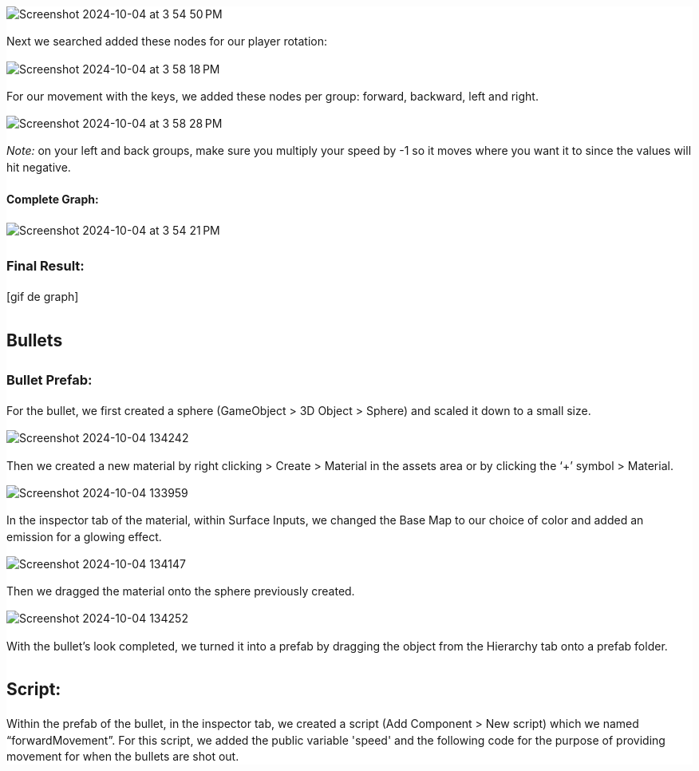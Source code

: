 <img width="335" alt="Screenshot 2024-10-04 at 3 54 50 PM" src="https://github.com/user-attachments/assets/59b6967c-609c-4a71-80c3-b2400e8604f8">


Next we searched added these nodes for our player rotation:

<img width="720" alt="Screenshot 2024-10-04 at 3 58 18 PM" src="https://github.com/user-attachments/assets/0db56a78-e42d-4255-b776-d0b47fec3ef1">


For our movement with the keys, we added these nodes per group: forward, backward, left and right.

<img width="928" alt="Screenshot 2024-10-04 at 3 58 28 PM" src="https://github.com/user-attachments/assets/82ee85c2-0dae-4aec-b06f-c85b4a170368">

_Note:_ on your left and back groups, make sure you multiply your speed by -1 so it moves where you want it to since the values will hit negative.


#### Complete Graph:

<img width="384" alt="Screenshot 2024-10-04 at 3 54 21 PM" src="https://github.com/user-attachments/assets/d51a6e9a-2be1-419c-978a-4a1ec0e97c62">

### Final Result: 

[gif de graph]

## Bullets

### Bullet Prefab: 
For the bullet, we first created a sphere (GameObject > 3D Object > Sphere) and scaled it down to a small size.

<img width="300" alt="Screenshot 2024-10-04 134242" src="https://github.com/user-attachments/assets/acaf376c-14b3-4ffa-83da-45480abd67a4">

Then we created a new material by right clicking > Create > Material in the assets area or by clicking the ‘+’ symbol > Material.

<img width="385" alt="Screenshot 2024-10-04 133959" src="https://github.com/user-attachments/assets/0f89feb3-595c-4d58-b969-8d4ed8ec6944">

In the inspector tab of the material, within Surface Inputs, we changed the Base Map to our choice of color and added an emission for a glowing effect. 

<img width="300" alt="Screenshot 2024-10-04 134147" src="https://github.com/user-attachments/assets/f2be6b3f-7f4f-41d3-a2ce-977a74201218">

Then we dragged the material onto the sphere previously created. 

<img width="300" alt="Screenshot 2024-10-04 134252" src="https://github.com/user-attachments/assets/31d19f82-db86-46df-97ff-50adc5713589">

With the bullet’s look completed, we turned it into a prefab by dragging the object from the Hierarchy tab onto a prefab folder.

## Script:
Within the prefab of the bullet, in the inspector tab, we created a script (Add Component > New script) which we named “forwardMovement”. 
For this script, we added the public variable 'speed' and the following code for the purpose of providing movement for when the bullets are shot out.
